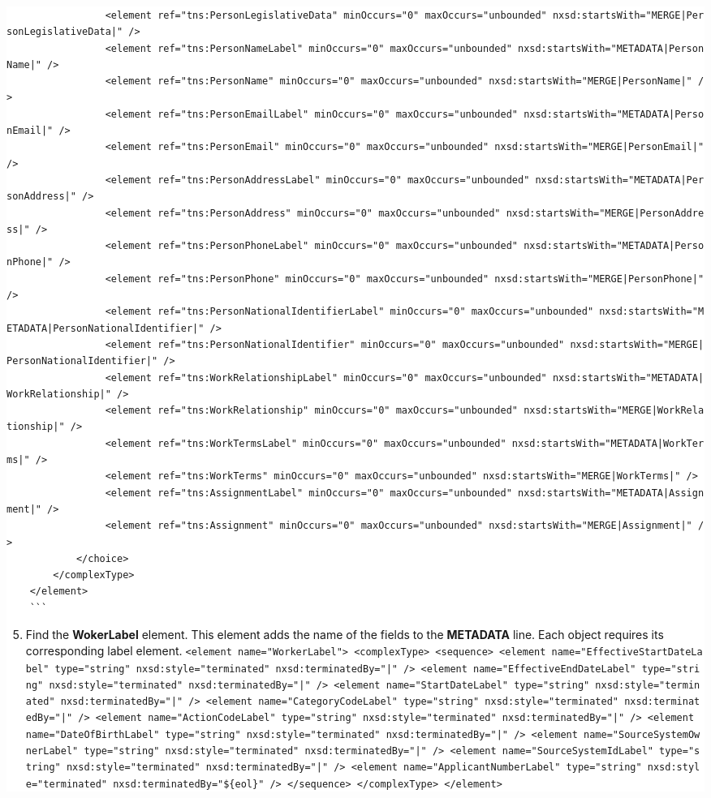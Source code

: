                      <element ref="tns:PersonLegislativeData" minOccurs="0" maxOccurs="unbounded" nxsd:startsWith="MERGE|PersonLegislativeData|" />
                     <element ref="tns:PersonNameLabel" minOccurs="0" maxOccurs="unbounded" nxsd:startsWith="METADATA|PersonName|" />
                     <element ref="tns:PersonName" minOccurs="0" maxOccurs="unbounded" nxsd:startsWith="MERGE|PersonName|" />
                     <element ref="tns:PersonEmailLabel" minOccurs="0" maxOccurs="unbounded" nxsd:startsWith="METADATA|PersonEmail|" />
                     <element ref="tns:PersonEmail" minOccurs="0" maxOccurs="unbounded" nxsd:startsWith="MERGE|PersonEmail|" />
                     <element ref="tns:PersonAddressLabel" minOccurs="0" maxOccurs="unbounded" nxsd:startsWith="METADATA|PersonAddress|" />
                     <element ref="tns:PersonAddress" minOccurs="0" maxOccurs="unbounded" nxsd:startsWith="MERGE|PersonAddress|" />
                     <element ref="tns:PersonPhoneLabel" minOccurs="0" maxOccurs="unbounded" nxsd:startsWith="METADATA|PersonPhone|" />
                     <element ref="tns:PersonPhone" minOccurs="0" maxOccurs="unbounded" nxsd:startsWith="MERGE|PersonPhone|" />
                     <element ref="tns:PersonNationalIdentifierLabel" minOccurs="0" maxOccurs="unbounded" nxsd:startsWith="METADATA|PersonNationalIdentifier|" />
                     <element ref="tns:PersonNationalIdentifier" minOccurs="0" maxOccurs="unbounded" nxsd:startsWith="MERGE|PersonNationalIdentifier|" />
                     <element ref="tns:WorkRelationshipLabel" minOccurs="0" maxOccurs="unbounded" nxsd:startsWith="METADATA|WorkRelationship|" />
                     <element ref="tns:WorkRelationship" minOccurs="0" maxOccurs="unbounded" nxsd:startsWith="MERGE|WorkRelationship|" />
                     <element ref="tns:WorkTermsLabel" minOccurs="0" maxOccurs="unbounded" nxsd:startsWith="METADATA|WorkTerms|" />
                     <element ref="tns:WorkTerms" minOccurs="0" maxOccurs="unbounded" nxsd:startsWith="MERGE|WorkTerms|" />
                     <element ref="tns:AssignmentLabel" minOccurs="0" maxOccurs="unbounded" nxsd:startsWith="METADATA|Assignment|" />
                     <element ref="tns:Assignment" minOccurs="0" maxOccurs="unbounded" nxsd:startsWith="MERGE|Assignment|" />
                </choice>
            </complexType>
        </element>
        ```
5.  Find the **WokerLabel** element.
This element adds the name of the fields to the **METADATA** line. Each object requires its corresponding label element.
        ```
        <element name="WorkerLabel">
            <complexType>
                <sequence>
                    <element name="EffectiveStartDateLabel" type="string" nxsd:style="terminated" nxsd:terminatedBy="|" />
                    <element name="EffectiveEndDateLabel" type="string" nxsd:style="terminated" nxsd:terminatedBy="|" />
                    <element name="StartDateLabel" type="string" nxsd:style="terminated" nxsd:terminatedBy="|" />
                    <element name="CategoryCodeLabel" type="string" nxsd:style="terminated" nxsd:terminatedBy="|" />
                    <element name="ActionCodeLabel" type="string" nxsd:style="terminated" nxsd:terminatedBy="|" />
                    <element name="DateOfBirthLabel" type="string" nxsd:style="terminated" nxsd:terminatedBy="|" />
                    <element name="SourceSystemOwnerLabel" type="string" nxsd:style="terminated" nxsd:terminatedBy="|" />
                    <element name="SourceSystemIdLabel" type="string" nxsd:style="terminated" nxsd:terminatedBy="|" />
                    <element name="ApplicantNumberLabel" type="string" nxsd:style="terminated" nxsd:terminatedBy="${eol}" />
                </sequence>
            </complexType>
        </element>
        ```
